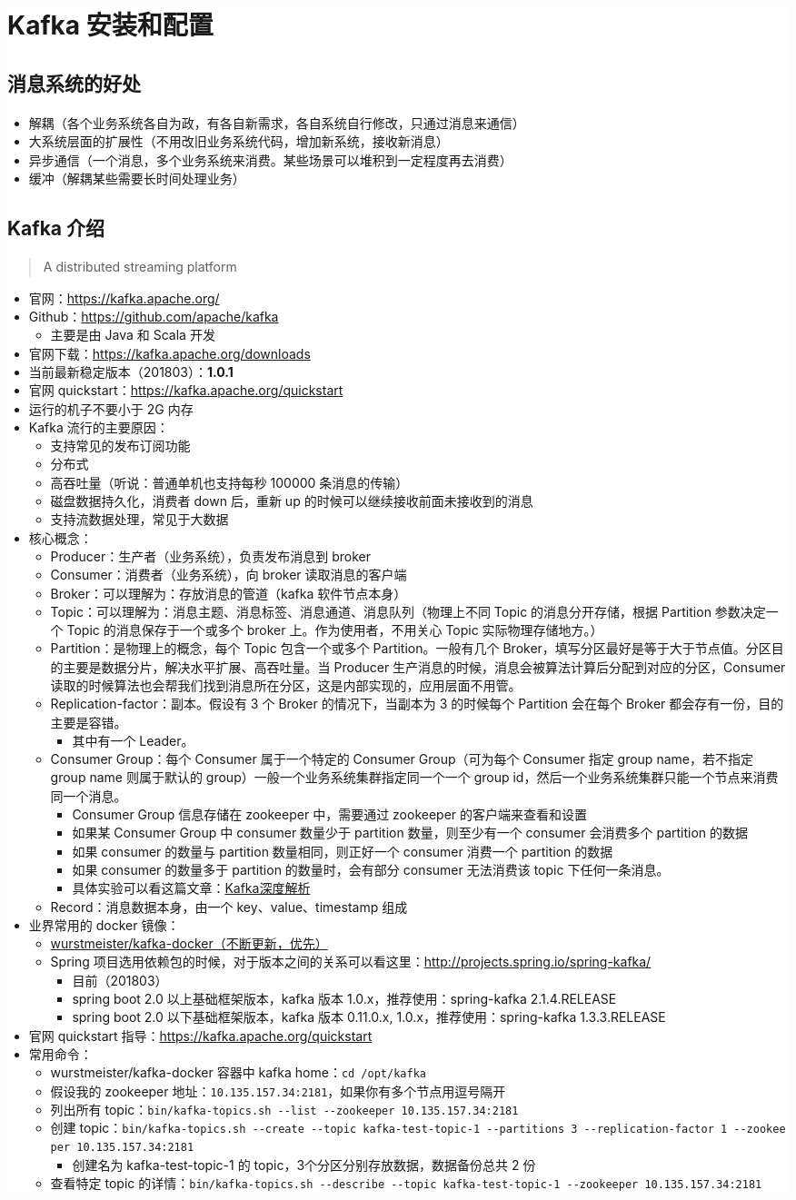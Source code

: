 # Kafka 安装和配置

## 消息系统的好处

- 解耦（各个业务系统各自为政，有各自新需求，各自系统自行修改，只通过消息来通信）
- 大系统层面的扩展性（不用改旧业务系统代码，增加新系统，接收新消息）
- 异步通信（一个消息，多个业务系统来消费。某些场景可以堆积到一定程度再去消费）
- 缓冲（解耦某些需要长时间处理业务）


## Kafka 介绍

> A distributed streaming platform

- 官网：<https://kafka.apache.org/>
- Github：<https://github.com/apache/kafka>
	- 主要是由 Java 和 Scala 开发
- 官网下载：<https://kafka.apache.org/downloads>
- 当前最新稳定版本（201803）：**1.0.1**
- 官网 quickstart：<https://kafka.apache.org/quickstart>
- 运行的机子不要小于 2G 内存
- Kafka 流行的主要原因：
	- 支持常见的发布订阅功能
	- 分布式
	- 高吞吐量（听说：普通单机也支持每秒 100000 条消息的传输）
	- 磁盘数据持久化，消费者 down 后，重新 up 的时候可以继续接收前面未接收到的消息
	- 支持流数据处理，常见于大数据
- 核心概念：
	- Producer：生产者（业务系统），负责发布消息到 broker
	- Consumer：消费者（业务系统），向 broker 读取消息的客户端
	- Broker：可以理解为：存放消息的管道（kafka 软件节点本身）
	- Topic：可以理解为：消息主题、消息标签、消息通道、消息队列（物理上不同 Topic 的消息分开存储，根据 Partition 参数决定一个 Topic 的消息保存于一个或多个 broker 上。作为使用者，不用关心 Topic 实际物理存储地方。）
	- Partition：是物理上的概念，每个 Topic 包含一个或多个 Partition。一般有几个 Broker，填写分区最好是等于大于节点值。分区目的主要是数据分片，解决水平扩展、高吞吐量。当 Producer 生产消息的时候，消息会被算法计算后分配到对应的分区，Consumer 读取的时候算法也会帮我们找到消息所在分区，这是内部实现的，应用层面不用管。
	- Replication-factor：副本。假设有 3 个 Broker 的情况下，当副本为 3 的时候每个 Partition 会在每个 Broker 都会存有一份，目的主要是容错。
		- 其中有一个 Leader。
	- Consumer Group：每个 Consumer 属于一个特定的 Consumer Group（可为每个 Consumer 指定 group name，若不指定 group name 则属于默认的 group）一般一个业务系统集群指定同一个一个 group id，然后一个业务系统集群只能一个节点来消费同一个消息。
		- Consumer Group 信息存储在 zookeeper 中，需要通过 zookeeper 的客户端来查看和设置
		- 如果某 Consumer Group 中 consumer 数量少于 partition 数量，则至少有一个 consumer 会消费多个 partition 的数据
		- 如果 consumer 的数量与 partition 数量相同，则正好一个 consumer 消费一个 partition 的数据
		- 如果 consumer 的数量多于 partition 的数量时，会有部分 consumer 无法消费该 topic 下任何一条消息。
		- 具体实验可以看这篇文章：[Kafka深度解析](http://www.jasongj.com/2015/01/02/Kafka%E6%B7%B1%E5%BA%A6%E8%A7%A3%E6%9E%90/)
	- Record：消息数据本身，由一个 key、value、timestamp 组成
- 业界常用的 docker 镜像：
	- [wurstmeister/kafka-docker（不断更新，优先）](https://github.com/wurstmeister/kafka-docker/)
	- Spring 项目选用依赖包的时候，对于版本之间的关系可以看这里：<http://projects.spring.io/spring-kafka/>
		- 目前（201803） 
		- spring boot 2.0 以上基础框架版本，kafka 版本 1.0.x，推荐使用：spring-kafka 2.1.4.RELEASE
		- spring boot 2.0 以下基础框架版本，kafka 版本 0.11.0.x, 1.0.x，推荐使用：spring-kafka 1.3.3.RELEASE
- 官网 quickstart 指导：<https://kafka.apache.org/quickstart>
- 常用命令：
	- wurstmeister/kafka-docker 容器中 kafka home：`cd /opt/kafka`
	- 假设我的 zookeeper 地址：`10.135.157.34:2181`，如果你有多个节点用逗号隔开
	- 列出所有 topic：`bin/kafka-topics.sh --list --zookeeper 10.135.157.34:2181`
	- 创建 topic：`bin/kafka-topics.sh --create --topic kafka-test-topic-1 --partitions 3 --replication-factor 1 --zookeeper 10.135.157.34:2181`
		- 创建名为 kafka-test-topic-1 的 topic，3个分区分别存放数据，数据备份总共 2 份
	- 查看特定 topic 的详情：`bin/kafka-topics.sh --describe --topic kafka-test-topic-1 --zookeeper 10.135.157.34:2181`